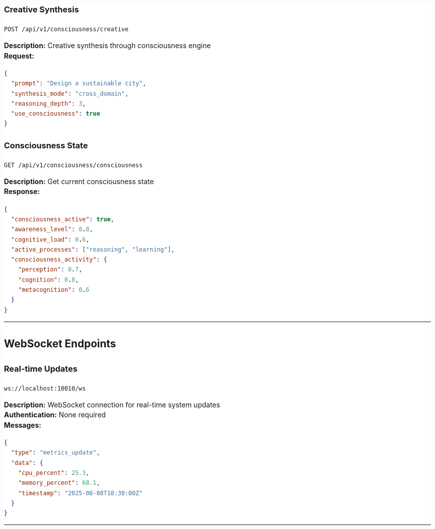 ### Creative Synthesis
```http
POST /api/v1/consciousness/creative
```

**Description:** Creative synthesis through consciousness engine  
**Request:**
```json
{
  "prompt": "Design a sustainable city",
  "synthesis_mode": "cross_domain",
  "reasoning_depth": 3,
  "use_consciousness": true
}
```

### Consciousness State
```http
GET /api/v1/consciousness/consciousness
```

**Description:** Get current consciousness state  
**Response:**
```json
{
  "consciousness_active": true,
  "awareness_level": 0.8,
  "cognitive_load": 0.6,
  "active_processes": ["reasoning", "learning"],
  "consciousness_activity": {
    "perception": 0.7,
    "cognition": 0.8,
    "metacognition": 0.6
  }
}
```

---

## WebSocket Endpoints

### Real-time Updates
```
ws://localhost:10010/ws
```

**Description:** WebSocket connection for real-time system updates  
**Authentication:** None required  
**Messages:**
```json
{
  "type": "metrics_update",
  "data": {
    "cpu_percent": 25.3,
    "memory_percent": 68.1,
    "timestamp": "2025-08-08T10:30:00Z"
  }
}
```

---